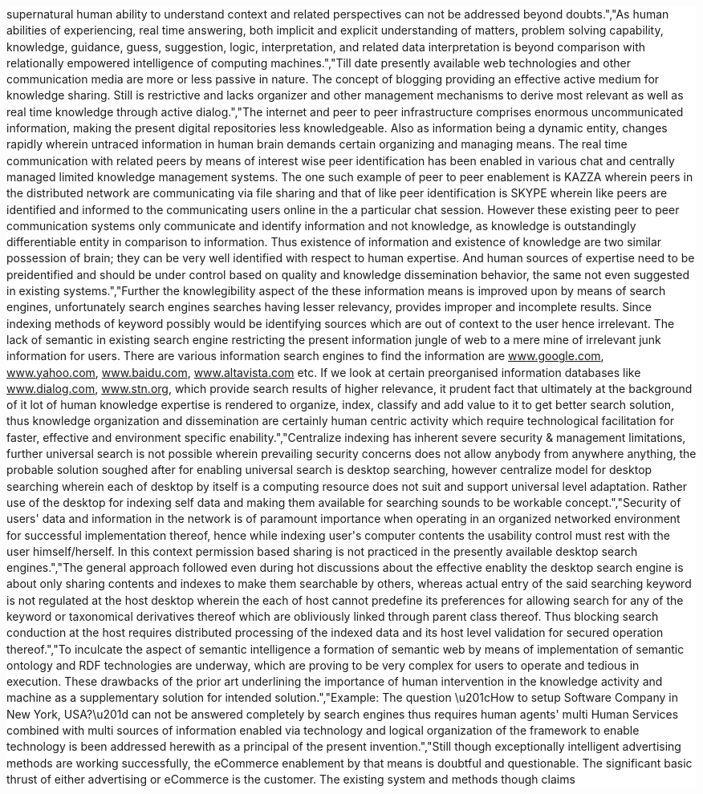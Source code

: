 supernatural human ability to understand context and related perspectives can not be addressed beyond doubts.","As human abilities of experiencing, real time answering, both implicit and explicit understanding of matters, problem solving capability, knowledge, guidance, guess, suggestion, logic, interpretation, and related data interpretation is beyond comparison with relationally empowered intelligence of computing machines.","Till date presently available web technologies and other communication media are more or less passive in nature. The concept of blogging providing an effective active medium for knowledge sharing. Still is restrictive and lacks organizer and other management mechanisms to derive most relevant as well as real time knowledge through active dialog.","The internet and peer to peer infrastructure comprises enormous uncommunicated information, making the present digital repositories less knowledgeable. Also as information being a dynamic entity, changes rapidly wherein untraced information in human brain demands certain organizing and managing means. The real time communication with related peers by means of interest wise peer identification has been enabled in various chat and centrally managed limited knowledge management systems. The one such example of peer to peer enablement is KAZZA wherein peers in the distributed network are communicating via file sharing and that of like peer identification is SKYPE wherein like peers are identified and informed to the communicating users online in the a particular chat session. However these existing peer to peer communication systems only communicate and identify information and not knowledge, as knowledge is outstandingly differentiable entity in comparison to information. Thus existence of information and existence of knowledge are two similar possession of brain; they can be very well identified with respect to human expertise. And human sources of expertise need to be preidentified and should be under control based on quality and knowledge dissemination behavior, the same not even suggested in existing systems.","Further the knowlegibility aspect of the these information means is improved upon by means of search engines, unfortunately search engines searches having lesser relevancy, provides improper and incomplete results. Since indexing methods of keyword possibly would be identifying sources which are out of context to the user hence irrelevant. The lack of semantic in existing search engine restricting the present information jungle of web to a mere mine of irrelevant junk information for users. There are various information search engines to find the information are www.google.com, www.yahoo.com, www.baidu.com, www.altavista.com etc. If we look at certain preorganised information databases like www.dialog.com, www.stn.org, which provide search results of higher relevance, it prudent fact that ultimately at the background of it lot of human knowledge expertise is rendered to organize, index, classify and add value to it to get better search solution, thus knowledge organization and dissemination are certainly human centric activity which require technological facilitation for faster, effective and environment specific enability.","Centralize indexing has inherent severe security & management limitations, further universal search is not possible wherein prevailing security concerns does not allow anybody from anywhere anything, the probable solution soughed after for enabling universal search is desktop searching, however centralize model for desktop searching wherein each of desktop by itself is a computing resource does not suit and support universal level adaptation. Rather use of the desktop for indexing self data and making them available for searching sounds to be workable concept.","Security of users' data and information in the network is of paramount importance when operating in an organized networked environment for successful implementation thereof, hence while indexing user's computer contents the usability control must rest with the user himself\/herself. In this context permission based sharing is not practiced in the presently available desktop search engines.","The general approach followed even during hot discussions about the effective enablity the desktop search engine is about only sharing contents and indexes to make them searchable by others, whereas actual entry of the said searching keyword is not regulated at the host desktop wherein the each of host cannot predefine its preferences for allowing search for any of the keyword or taxonomical derivatives thereof which are obliviously linked through parent class thereof. Thus blocking search conduction at the host requires distributed processing of the indexed data and its host level validation for secured operation thereof.","To inculcate the aspect of semantic intelligence a formation of semantic web by means of implementation of semantic ontology and RDF technologies are underway, which are proving to be very complex for users to operate and tedious in execution. These drawbacks of the prior art underlining the importance of human intervention in the knowledge activity and machine as a supplementary solution for intended solution.","Example: The question \u201cHow to setup Software Company in New York, USA?\u201d can not be answered completely by search engines thus requires human agents' multi Human Services combined with multi sources of information enabled via technology and logical organization of the framework to enable technology is been addressed herewith as a principal of the present invention.","Still though exceptionally intelligent advertising methods are working successfully, the eCommerce enablement by that means is doubtful and questionable. The significant basic thrust of either advertising or eCommerce is the customer. The existing system and methods though claims